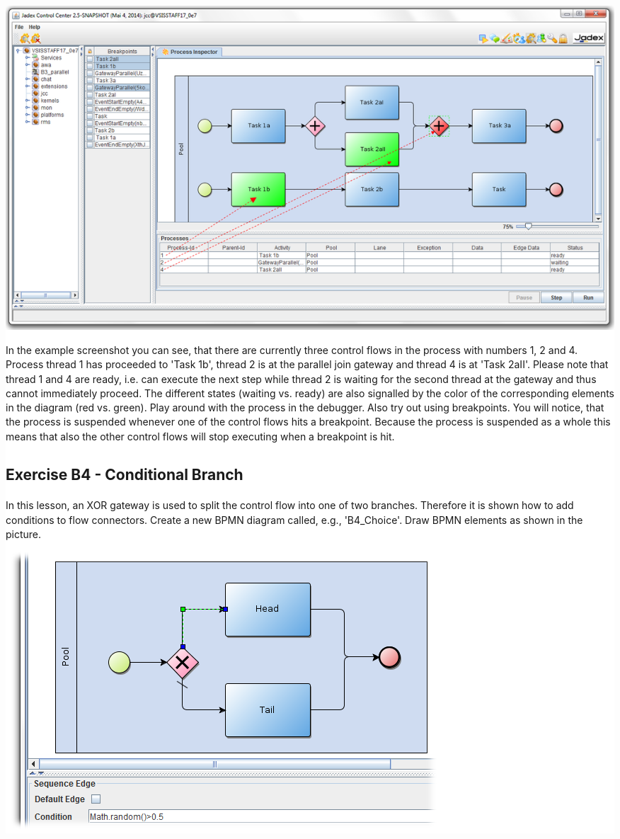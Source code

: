 ![03 Basic Processes@8.png](8.png)



In the example screenshot you can see, that there are currently three control flows in the process with numbers 1, 2 and 4. Process thread 1 has proceeded to 'Task 1b', thread 2 is at the parallel join gateway and thread 4 is at 'Task 2aII'. Please note that thread 1 and 4 are ready, i.e. can execute the next step while thread 2 is waiting for the second thread at the gateway and thus cannot immediately proceed. The different states (waiting vs. ready) are also signalled by the color of the corresponding elements in the diagram (red vs. green). Play around with the process in the debugger. Also try out using breakpoints. You will notice, that the process is suspended whenever one of the control flows hits a breakpoint. Because the process is suspended as a whole this means that also the other control flows will stop executing when a breakpoint is hit.

Exercise B4 - Conditional Branch
---------------------------------------------

In this lesson, an XOR gateway is used to split the control flow into one of two branches. Therefore it is shown how to add conditions to flow connectors. Create a new BPMN diagram called, e.g., 'B4\_Choice'. Draw BPMN elements as shown in the picture.

![03 Basic Processes@9.png](9.png)
